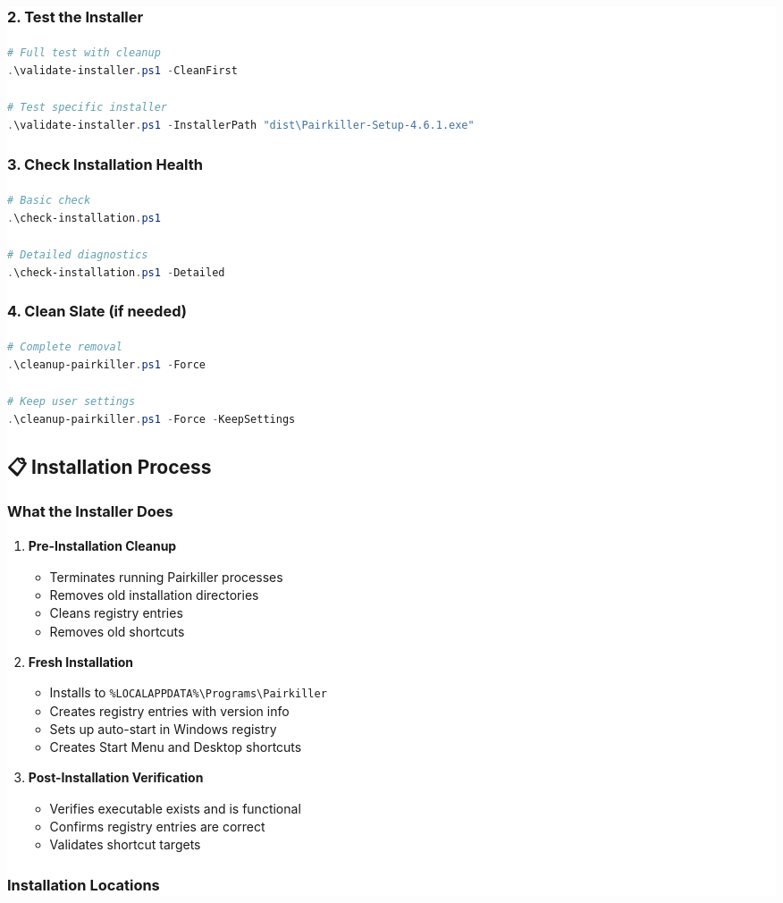 ### 2. Test the Installer

```powershell
# Full test with cleanup
.\validate-installer.ps1 -CleanFirst

# Test specific installer
.\validate-installer.ps1 -InstallerPath "dist\Pairkiller-Setup-4.6.1.exe"
```

### 3. Check Installation Health

```powershell
# Basic check
.\check-installation.ps1

# Detailed diagnostics
.\check-installation.ps1 -Detailed
```

### 4. Clean Slate (if needed)

```powershell
# Complete removal
.\cleanup-pairkiller.ps1 -Force

# Keep user settings
.\cleanup-pairkiller.ps1 -Force -KeepSettings
```

## 📋 Installation Process

### What the Installer Does

1. **Pre-Installation Cleanup**
   - Terminates running Pairkiller processes
   - Removes old installation directories
   - Cleans registry entries
   - Removes old shortcuts

2. **Fresh Installation**
   - Installs to `%LOCALAPPDATA%\Programs\Pairkiller`
   - Creates registry entries with version info
   - Sets up auto-start in Windows registry
   - Creates Start Menu and Desktop shortcuts

3. **Post-Installation Verification**
   - Verifies executable exists and is functional
   - Confirms registry entries are correct
   - Validates shortcut targets

### Installation Locations
